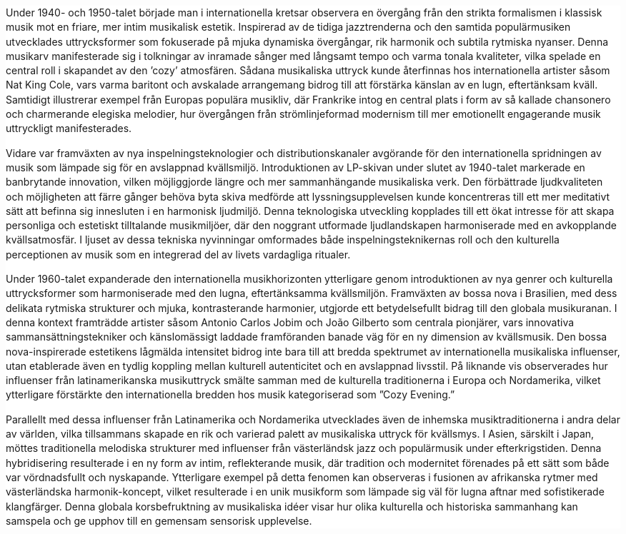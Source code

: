 Under 1940- och 1950-talet började man i internationella kretsar observera en övergång från den
strikta formalismen i klassisk musik mot en friare, mer intim musikalisk estetik. Inspirerad av de
tidiga jazztrenderna och den samtida populärmusiken utvecklades uttrycksformer som fokuserade på
mjuka dynamiska övergångar, rik harmonik och subtila rytmiska nyanser. Denna musikarv manifesterade
sig i tolkningar av inramade sånger med långsamt tempo och varma tonala kvaliteter, vilka spelade en
central roll i skapandet av den ’cozy’ atmosfären. Sådana musikaliska uttryck kunde återfinnas hos
internationella artister såsom Nat King Cole, vars varma baritont och avskalade arrangemang bidrog
till att förstärka känslan av en lugn, eftertänksam kväll. Samtidigt illustrerar exempel från
Europas populära musikliv, där Frankrike intog en central plats i form av så kallade chansonero och
charmerande elegiska melodier, hur övergången från strömlinjeformad modernism till mer emotionellt
engagerande musik uttryckligt manifesterades.

Vidare var framväxten av nya inspelningsteknologier och distributionskanaler avgörande för den
internationella spridningen av musik som lämpade sig för en avslappnad kvällsmiljö. Introduktionen
av LP-skivan under slutet av 1940-talet markerade en banbrytande innovation, vilken möjliggjorde
längre och mer sammanhängande musikaliska verk. Den förbättrade ljudkvaliteten och möjligheten att
färre gånger behöva byta skiva medförde att lyssningsupplevelsen kunde koncentreras till ett mer
meditativt sätt att befinna sig innesluten i en harmonisk ljudmiljö. Denna teknologiska utveckling
kopplades till ett ökat intresse för att skapa personliga och estetiskt tilltalande musikmiljöer,
där den noggrant utformade ljudlandskapen harmoniserade med en avkopplande kvällsatmosfär. I ljuset
av dessa tekniska nyvinningar omformades både inspelningsteknikernas roll och den kulturella
perceptionen av musik som en integrerad del av livets vardagliga ritualer.

Under 1960-talet expanderade den internationella musikhorizonten ytterligare genom introduktionen av
nya genrer och kulturella uttrycksformer som harmoniserade med den lugna, eftertänksamma
kvällsmiljön. Framväxten av bossa nova i Brasilien, med dess delikata rytmiska strukturer och mjuka,
kontrasterande harmonier, utgjorde ett betydelsefullt bidrag till den globala musikuranan. I denna
kontext framträdde artister såsom Antonio Carlos Jobim och João Gilberto som centrala pionjärer,
vars innovativa sammansättningstekniker och känslomässigt laddade framföranden banade väg för en ny
dimension av kvällsmusik. Den bossa nova-inspirerade estetikens lågmälda intensitet bidrog inte bara
till att bredda spektrumet av internationella musikaliska influenser, utan etablerade även en tydlig
koppling mellan kulturell autenticitet och en avslappnad livsstil. På liknande vis observerades hur
influenser från latinamerikanska musikuttryck smälte samman med de kulturella traditionerna i Europa
och Nordamerika, vilket ytterligare förstärkte den internationella bredden hos musik kategoriserad
som ”Cozy Evening.”

Parallellt med dessa influenser från Latinamerika och Nordamerika utvecklades även de inhemska
musiktraditionerna i andra delar av världen, vilka tillsammans skapade en rik och varierad palett av
musikaliska uttryck för kvällsmys. I Asien, särskilt i Japan, möttes traditionella melodiska
strukturer med influenser från västerländsk jazz och populärmusik under efterkrigstiden. Denna
hybridisering resulterade i en ny form av intim, reflekterande musik, där tradition och modernitet
förenades på ett sätt som både var vördnadsfullt och nyskapande. Ytterligare exempel på detta
fenomen kan observeras i fusionen av afrikanska rytmer med västerländska harmonik-koncept, vilket
resulterade i en unik musikform som lämpade sig väl för lugna aftnar med sofistikerade klangfärger.
Denna globala korsbefruktning av musikaliska idéer visar hur olika kulturella och historiska
sammanhang kan samspela och ge upphov till en gemensam sensorisk upplevelse.
